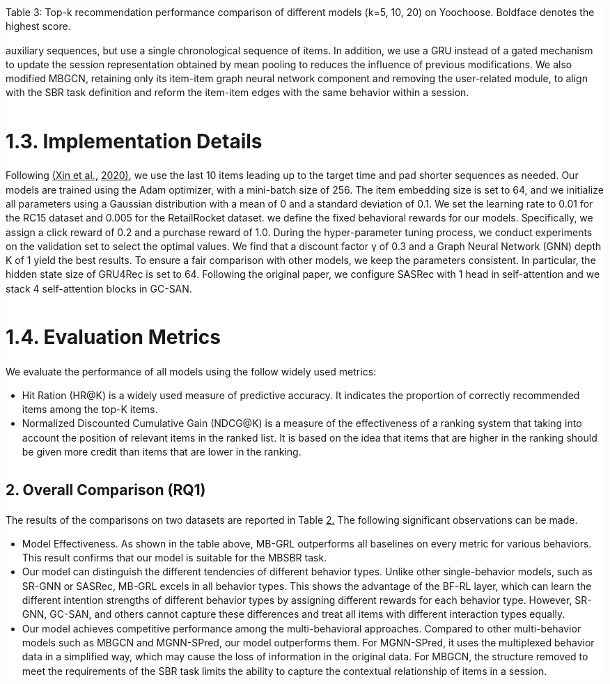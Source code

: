 <span id="page-10-0"></span>Table 3: Top-k recommendation performance comparison of different models (k=5, 10, 20) on Yoochoose. Boldface denotes the highest score.

auxiliary sequences, but use a single chronological sequence of items. In addition, we use a GRU instead of a gated mechanism to update the session representation obtained by mean pooling to reduces the influence of previous modifications. We also modified MBGCN, retaining only its item-item graph neural network component and removing the user-related module, to align with the SBR task definition and reform the item-item edges with the same behavior within a session.

# 1.3. Implementation Details

Following [\(Xin et al.,](#page-15-5) [2020\)](#page-15-5), we use the last 10 items leading up to the target time and pad shorter sequences as needed. Our models are trained using the Adam optimizer, with a mini-batch size of 256. The item embedding size is set to 64, and we initialize all parameters using a Gaussian distribution with a mean of 0 and a standard deviation of 0.1. We set the learning rate to 0.01 for the RC15 dataset and 0.005 for the RetailRocket dataset. we define the fixed behavioral rewards for our models. Specifically, we assign a click reward of 0.2 and a purchase reward of 1.0. During the hyper-parameter tuning process, we conduct experiments on the validation set to select the optimal values. We find that a discount factor γ of 0.3 and a Graph Neural Network (GNN) depth K of 1 yield the best results. To ensure a fair comparison with other models, we keep the parameters consistent. In particular, the hidden state size of GRU4Rec is set to 64. Following the original paper, we configure SASRec with 1 head in self-attention and we stack 4 self-attention blocks in GC-SAN.

# 1.4. Evaluation Metrics

We evaluate the performance of all models using the follow widely used metrics:

- Hit Ration (HR@K) is a widely used measure of predictive accuracy. It indicates the proportion of correctly recommended items among the top-K items.
- Normalized Discounted Cumulative Gain (NDCG@K) is a measure of the effectiveness of a ranking system that taking into account the position of relevant items in the ranked list. It is based on the idea that items that are higher in the ranking should be given more credit than items that are lower in the ranking.

## 2. Overall Comparison (RQ1)

The results of the comparisons on two datasets are reported in Table [2.](#page-9-0) The following significant observations can be made.

- Model Effectiveness. As shown in the table above, MB-GRL outperforms all baselines on every metric for various behaviors. This result confirms that our model is suitable for the MBSBR task.
- Our model can distinguish the different tendencies of different behavior types. Unlike other single-behavior models, such as SR-GNN or SASRec, MB-GRL excels in all behavior types. This shows the advantage of the BF-RL layer, which can learn the different intention strengths of different behavior types by assigning different rewards for each behavior type. However, SR-GNN, GC-SAN, and others cannot capture these differences and treat all items with different interaction types equally.
- Our model achieves competitive performance among the multi-behavioral approaches. Compared to other multi-behavior models such as MBGCN and MGNN-SPred, our model outperforms them. For MGNN-SPred, it uses the multiplexed behavior data in a simplified way, which may cause the loss of information in the original data. For MBGCN, the structure removed to meet the requirements of the SBR task limits the ability to capture the contextual relationship of items in a session.
